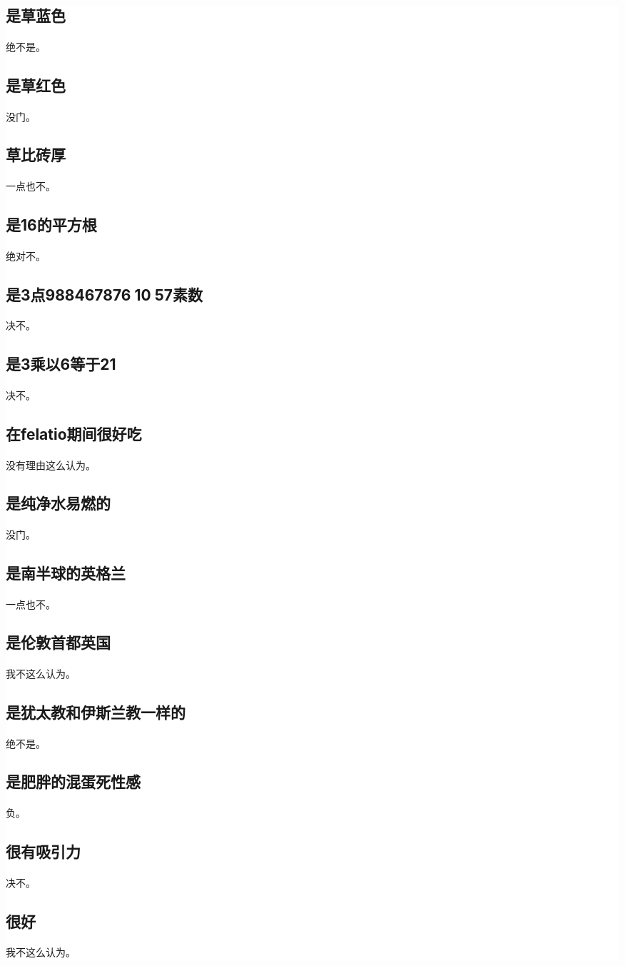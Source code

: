 ## 是草蓝色
绝不是。

## 是草红色
没门。

## 草比砖厚
一点也不。

## 是16的平方根
绝对不。

## 是3点988467876 10 57素数
决不。

## 是3乘以6等于21
决不。

## 在felatio期间很好吃
没有理由这么认为。

## 是纯净水易燃的
没门。

## 是南半球的英格兰
一点也不。

## 是伦敦首都英国
我不这么认为。

## 是犹太教和伊斯兰教一样的
绝不是。

## 是肥胖的混蛋死性感
负。

## 很有吸引力
决不。

## 很好
我不这么认为。
